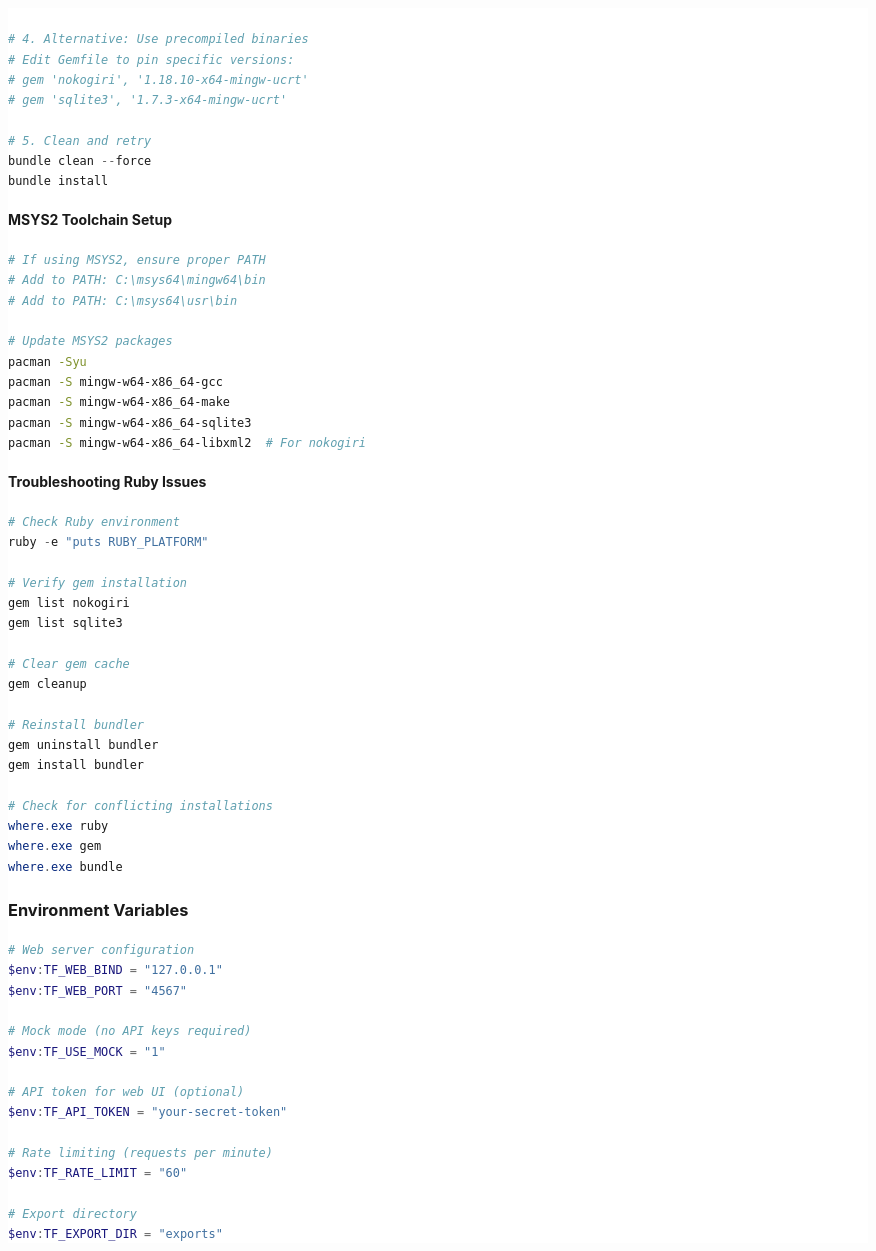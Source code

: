 ```powershell

# 4. Alternative: Use precompiled binaries
# Edit Gemfile to pin specific versions:
# gem 'nokogiri', '1.18.10-x64-mingw-ucrt'
# gem 'sqlite3', '1.7.3-x64-mingw-ucrt'

# 5. Clean and retry
bundle clean --force
bundle install
```

#### MSYS2 Toolchain Setup
```bash
# If using MSYS2, ensure proper PATH
# Add to PATH: C:\msys64\mingw64\bin
# Add to PATH: C:\msys64\usr\bin

# Update MSYS2 packages
pacman -Syu
pacman -S mingw-w64-x86_64-gcc
pacman -S mingw-w64-x86_64-make
pacman -S mingw-w64-x86_64-sqlite3
pacman -S mingw-w64-x86_64-libxml2  # For nokogiri
```

#### Troubleshooting Ruby Issues
```powershell
# Check Ruby environment
ruby -e "puts RUBY_PLATFORM"

# Verify gem installation
gem list nokogiri
gem list sqlite3

# Clear gem cache
gem cleanup

# Reinstall bundler
gem uninstall bundler
gem install bundler

# Check for conflicting installations
where.exe ruby
where.exe gem
where.exe bundle
```

### Environment Variables
```powershell
# Web server configuration
$env:TF_WEB_BIND = "127.0.0.1"
$env:TF_WEB_PORT = "4567"

# Mock mode (no API keys required)
$env:TF_USE_MOCK = "1"

# API token for web UI (optional)
$env:TF_API_TOKEN = "your-secret-token"

# Rate limiting (requests per minute)
$env:TF_RATE_LIMIT = "60"

# Export directory
$env:TF_EXPORT_DIR = "exports"
```